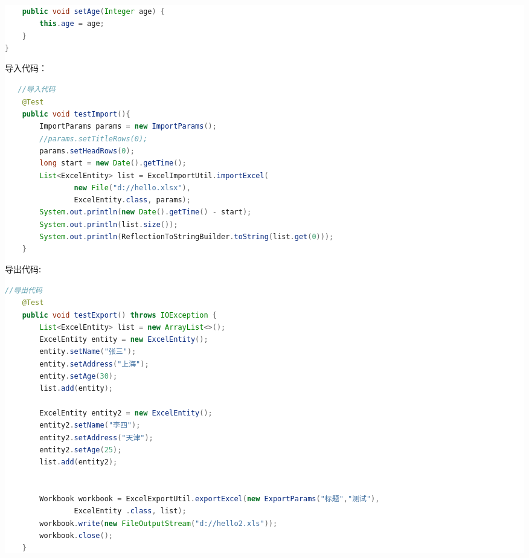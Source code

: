 ```java
    public void setAge(Integer age) {
        this.age = age;
    }
}

```

导入代码：

```java
   //导入代码
    @Test
    public void testImport(){
        ImportParams params = new ImportParams();
        //params.setTitleRows(0);
        params.setHeadRows(0);
        long start = new Date().getTime();
        List<ExcelEntity> list = ExcelImportUtil.importExcel(
                new File("d://hello.xlsx"),
                ExcelEntity.class, params);
        System.out.println(new Date().getTime() - start);
        System.out.println(list.size());
        System.out.println(ReflectionToStringBuilder.toString(list.get(0)));
    }
```

导出代码:

```java
//导出代码
    @Test
    public void testExport() throws IOException {
        List<ExcelEntity> list = new ArrayList<>();
        ExcelEntity entity = new ExcelEntity();
        entity.setName("张三");
        entity.setAddress("上海");
        entity.setAge(30);
        list.add(entity);

        ExcelEntity entity2 = new ExcelEntity();
        entity2.setName("李四");
        entity2.setAddress("天津");
        entity2.setAge(25);
        list.add(entity2);


        Workbook workbook = ExcelExportUtil.exportExcel(new ExportParams("标题","测试"),
                ExcelEntity .class, list);
        workbook.write(new FileOutputStream("d://hello2.xls"));
        workbook.close();
    }
```
